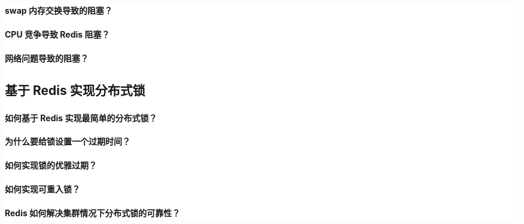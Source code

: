 #### swap 内存交换导致的阻塞？

#### CPU 竞争导致 Redis 阻塞？

#### 网络问题导致的阻塞？




## 基于 Redis 实现分布式锁

#### 如何基于 Redis 实现最简单的分布式锁？

#### 为什么要给锁设置一个过期时间？

#### 如何实现锁的优雅过期？

#### 如何实现可重入锁？

#### Redis 如何解决集群情况下分布式锁的可靠性？
